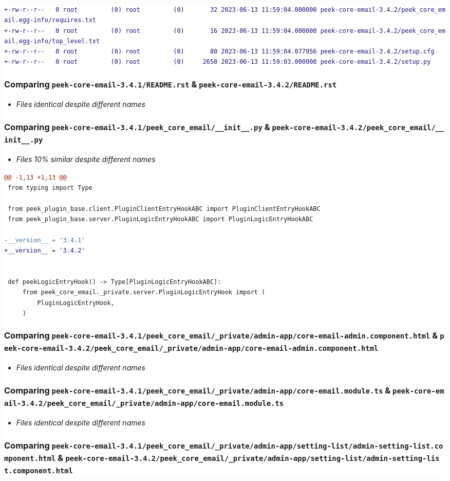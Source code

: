 ```diff
+-rw-r--r--   0 root         (0) root         (0)       32 2023-06-13 11:59:04.000000 peek-core-email-3.4.2/peek_core_email.egg-info/requires.txt
+-rw-r--r--   0 root         (0) root         (0)       16 2023-06-13 11:59:04.000000 peek-core-email-3.4.2/peek_core_email.egg-info/top_level.txt
+-rw-r--r--   0 root         (0) root         (0)       80 2023-06-13 11:59:04.077956 peek-core-email-3.4.2/setup.cfg
+-rw-r--r--   0 root         (0) root         (0)     2658 2023-06-13 11:59:03.000000 peek-core-email-3.4.2/setup.py
```

### Comparing `peek-core-email-3.4.1/README.rst` & `peek-core-email-3.4.2/README.rst`

 * *Files identical despite different names*

### Comparing `peek-core-email-3.4.1/peek_core_email/__init__.py` & `peek-core-email-3.4.2/peek_core_email/__init__.py`

 * *Files 10% similar despite different names*

```diff
@@ -1,13 +1,13 @@
 from typing import Type
 
 from peek_plugin_base.client.PluginClientEntryHookABC import PluginClientEntryHookABC
 from peek_plugin_base.server.PluginLogicEntryHookABC import PluginLogicEntryHookABC
 
-__version__ = '3.4.1'
+__version__ = '3.4.2'
 
 
 def peekLogicEntryHook() -> Type[PluginLogicEntryHookABC]:
     from peek_core_email._private.server.PluginLogicEntryHook import (
         PluginLogicEntryHook,
     )
```

### Comparing `peek-core-email-3.4.1/peek_core_email/_private/admin-app/core-email-admin.component.html` & `peek-core-email-3.4.2/peek_core_email/_private/admin-app/core-email-admin.component.html`

 * *Files identical despite different names*

### Comparing `peek-core-email-3.4.1/peek_core_email/_private/admin-app/core-email.module.ts` & `peek-core-email-3.4.2/peek_core_email/_private/admin-app/core-email.module.ts`

 * *Files identical despite different names*

### Comparing `peek-core-email-3.4.1/peek_core_email/_private/admin-app/setting-list/admin-setting-list.component.html` & `peek-core-email-3.4.2/peek_core_email/_private/admin-app/setting-list/admin-setting-list.component.html`
